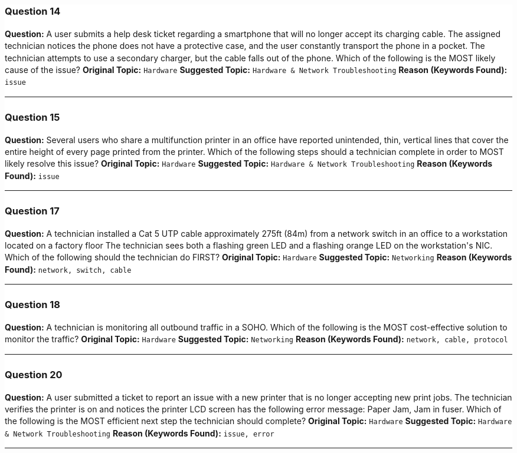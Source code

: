 ### Question 14
**Question:** A user submits a help desk ticket regarding a smartphone that will no longer accept its charging cable. The assigned technician notices the phone does not have a
protective case, and the user constantly transport the phone in a pocket. The technician attempts to use a secondary charger, but the cable falls out of the phone.
Which of the following is the MOST likely cause of the issue?
**Original Topic:** `Hardware`
**Suggested Topic:** `Hardware & Network Troubleshooting`
**Reason (Keywords Found):** `issue`

---
### Question 15
**Question:** Several users who share a multifunction printer in an office have reported unintended, thin, vertical lines that cover the entire height of every page printed from the
printer. Which of the following steps should a technician complete in order to MOST likely resolve this issue?
**Original Topic:** `Hardware`
**Suggested Topic:** `Hardware & Network Troubleshooting`
**Reason (Keywords Found):** `issue`

---
### Question 17
**Question:** A technician installed a Cat 5 UTP cable approximately 275ft (84m) from a network switch in an office to a workstation located on a factory floor The technician
sees both a flashing green LED and a flashing orange LED on the workstation's NIC. Which of the following should the technician do FIRST?
**Original Topic:** `Hardware`
**Suggested Topic:** `Networking`
**Reason (Keywords Found):** `network, switch, cable`

---
### Question 18
**Question:** A technician is monitoring all outbound traffic in a SOHO. Which of the following is the MOST cost-effective solution to monitor the traffic?
**Original Topic:** `Hardware`
**Suggested Topic:** `Networking`
**Reason (Keywords Found):** `network, cable, protocol`

---
### Question 20
**Question:** A user submitted a ticket to report an issue with a new printer that is no longer accepting new print jobs. The technician verifies the printer is on and notices the
printer LCD screen has the following error message:
Paper Jam, Jam in fuser.
Which of the following is the MOST efficient next step the technician should complete?
**Original Topic:** `Hardware`
**Suggested Topic:** `Hardware & Network Troubleshooting`
**Reason (Keywords Found):** `issue, error`

---